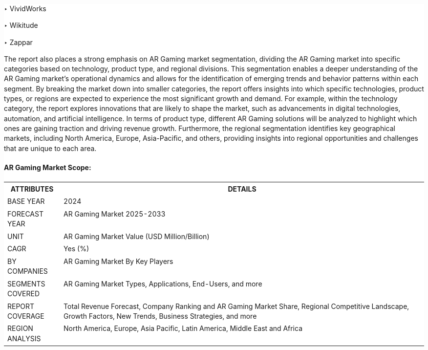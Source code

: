 ‣ VividWorks

‣ Wikitude

‣ Zappar

The report also places a strong emphasis on AR Gaming market segmentation, dividing the AR Gaming market into specific categories based on technology, product type, and regional divisions. This segmentation enables a deeper understanding of the AR Gaming market’s operational dynamics and allows for the identification of emerging trends and behavior patterns within each segment. By breaking the market down into smaller categories, the report offers insights into which specific technologies, product types, or regions are expected to experience the most significant growth and demand. For example, within the technology category, the report explores innovations that are likely to shape the market, such as advancements in digital technologies, automation, and artificial intelligence. In terms of product type, different AR Gaming solutions will be analyzed to highlight which ones are gaining traction and driving revenue growth. Furthermore, the regional segmentation identifies key geographical markets, including North America, Europe, Asia-Pacific, and others, providing insights into regional opportunities and challenges that are unique to each area.

<h4>AR Gaming Market Scope:</h4>
<table>
<tr>
<th>ATTRIBUTES</th>
<th>DETAILS</th>
</tr>
<tr>
<td>BASE YEAR</td>
<td>2024</td>
</tr>
<tr>
<td>FORECAST YEAR</td>
<td>AR Gaming Market 2025-2033</td>
</tr>
<tr>
<td>UNIT</td>
<td>AR Gaming Market Value (USD Million/Billion)</td>
<tr>
<td>CAGR</td>
<td>Yes (%)</td>
</tr>
</tr>
<tr>
<td>BY COMPANIES</td>
<td>AR Gaming Market By Key Players</td>
</tr>
<tr>
<td>SEGMENTS COVERED</td>
<td>AR Gaming Market Types, Applications, End-Users, and more</td>
</tr>
<tr>
<td>REPORT COVERAGE</td>
<td>Total Revenue Forecast, Company Ranking and AR Gaming Market Share, Regional Competitive Landscape, Growth Factors, New Trends, Business Strategies, and more</td>
</tr>
<tr>
<td>REGION ANALYSIS</td>
<td>North America, Europe, Asia Pacific, Latin America, Middle East and Africa</td>
</tr>
</table>
